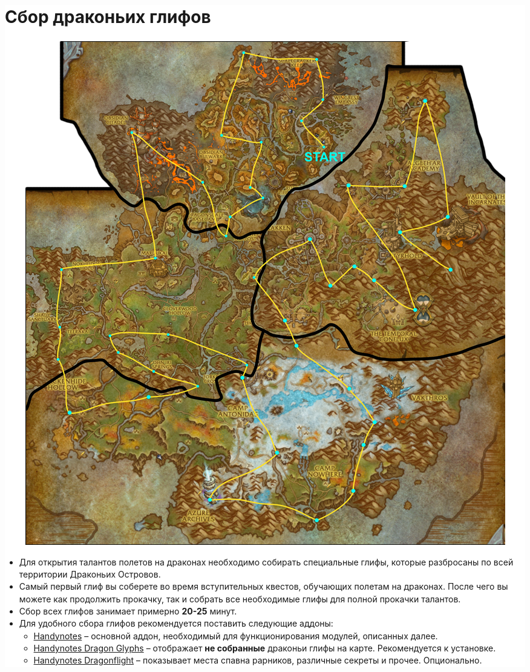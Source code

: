 # Сбор драконьих глифов

<p align="center">
<img src="/assets/img/df_map3.png" > 
</p>

* Для открытия талантов полетов на драконах необходимо собирать специальные глифы, которые разбросаны по всей территории Драконьих Островов. 
* Самый первый глиф вы соберете во время вступительных квестов, обучающих полетам на драконах. После чего вы можете как продолжить прокачку, так и собрать все необходимые глифы для полной прокачки талантов.
* Сбор всех глифов занимает примерно **20-25** минут.
* Для удобного сбора глифов рекомендуется поставить следующие аддоны:
  * [Handynotes](https://www.curseforge.com/wow/addons/handynotes) – основной аддон, необходимый для функционирования модулей, описанных далее.
  * [Handynotes Dragon Glyphs](https://www.curseforge.com/wow/addons/handynotes-dragon-glyphs) – отображает **не собранные** драконьи глифы на карте. Рекомендуется к установке.
  * [Handynotes Dragonflight](https://www.curseforge.com/wow/addons/handynotes-dragonflight) – показывает места спавна рарников, различные секреты и прочее. Опционально.